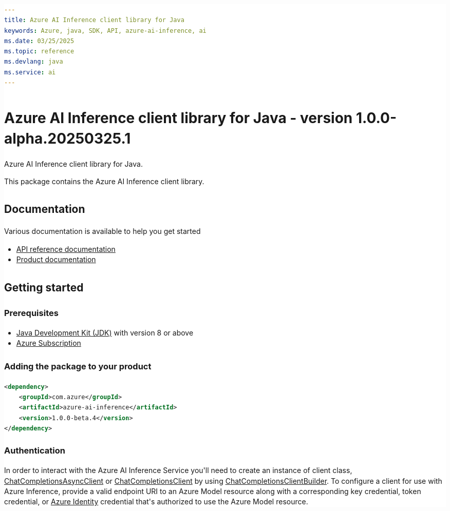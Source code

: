```yaml
---
title: Azure AI Inference client library for Java
keywords: Azure, java, SDK, API, azure-ai-inference, ai
ms.date: 03/25/2025
ms.topic: reference
ms.devlang: java
ms.service: ai
---
```

# Azure AI Inference client library for Java - version 1.0.0-alpha.20250325.1 


Azure AI Inference client library for Java.

This package contains the Azure AI Inference client library.

## Documentation

Various documentation is available to help you get started

- [API reference documentation][docs]
- [Product documentation][product_documentation]

## Getting started

### Prerequisites

- [Java Development Kit (JDK)][jdk] with version 8 or above
- [Azure Subscription][azure_subscription]

### Adding the package to your product

[//]: # ({x-version-update-start;com.azure:azure-ai-inference;current})
```xml
<dependency>
    <groupId>com.azure</groupId>
    <artifactId>azure-ai-inference</artifactId>
    <version>1.0.0-beta.4</version>
</dependency>
```
[//]: # ({x-version-update-end})

### Authentication

In order to interact with the Azure AI Inference Service you'll need to create an instance of client class,
[ChatCompletionsAsyncClient][chat_completions_client_async] or [ChatCompletionsClient][chat_completions_client_sync] by using
[ChatCompletionsClientBuilder][chat_completions_client_builder]. To configure a client for use with
Azure Inference, provide a valid endpoint URI to an Azure Model resource along with a corresponding key credential,
token credential, or [Azure Identity][azure_identity] credential that's authorized to use the Azure Model resource.


[//]: # ({x-version-update-start;com.azure:azure-identity;dependency})
[product_documentation]: https://azure.microsoft.com/services/
[docs]: https://aka.ms/azsdk/azure-ai-inference/java/reference
[jdk]: https://learn.microsoft.com/azure/developer/java/fundamentals/
[aad_authorization]: https://learn.microsoft.com/azure/cognitive-services/authentication#authenticate-with-azure-active-directory
[azure_subscription]: https://azure.microsoft.com/free/
[azure_identity]: https://github.com/Azure/azure-sdk-for-java/blob/main/sdk/identity/azure-identity
[sample_get_chat_completions]: https://github.com/Azure/azure-sdk-for-java/blob/main/sdk/ai/azure-ai-inference/src/samples/java/com/azure/ai/inference/usage/BasicChatSample.java
[sample_get_chat_completions_streaming]: https://github.com/Azure/azure-sdk-for-java/blob/main/sdk/ai/azure-ai-inference/src/samples/java/com/azure/ai/inference/usage/StreamingChatSample.java 
[sample_get_embedding]: https://github.com/Azure/azure-sdk-for-java/blob/main/sdk/ai/azure-ai-inference/src/samples/java/com/azure/ai/inference/usage/TextEmbeddingsSample.java
[sample_chat_with_image_url]: https://github.com/Azure/azure-sdk-for-java/blob/main/sdk/ai/azure-ai-inference/src/samples/java/com/azure/ai/inference/usage/ImageUrlChatSample.java
[sample_chat_with_image_file]: https://github.com/Azure/azure-sdk-for-java/blob/main/sdk/ai/azure-ai-inference/src/samples/java/com/azure/ai/inference/usage/ImageFileChatSample.java
[sample_function_calls]: https://aka.ms/azsdk/azure-ai-inference/java/toolCallSample
[sample_streaming_function_calls]: https://aka.ms/azsdk/azure-ai-inference/java/streamingToolCallSample
[chat_completions_client_async]: https://github.com/Azure/azure-sdk-for-java/blob/main/sdk/ai/azure-ai-inference/src/main/java/com/azure/ai/inference/ChatCompletionsAsyncClient.java
[chat_completions_client_builder]: https://github.com/Azure/azure-sdk-for-java/blob/main/sdk/ai/azure-ai-inference/src/main/java/com/azure/ai/inference/ChatCompletionsClientBuilder.java
[chat_completions_client_sync]: https://github.com/Azure/azure-sdk-for-java/blob/main/sdk/ai/azure-ai-inference/src/main/java/com/azure/ai/inference/ChatCompletionsClient.java
[logLevels]: https://github.com/Azure/azure-sdk-for-java/blob/main/sdk/core/azure-core/src/main/java/com/azure/core/util/logging/ClientLogger.java
[performance_tuning]: https://github.com/Azure/azure-sdk-for-java/wiki/Performance-Tuning
[troubleshooting]: https://github.com/Azure/azure-sdk-for-java/blob/main/sdk/openai/azure-ai-openai/TROUBLESHOOTING.md
[wiki_identity]: https://learn.microsoft.com/azure/developer/java/sdk/identity